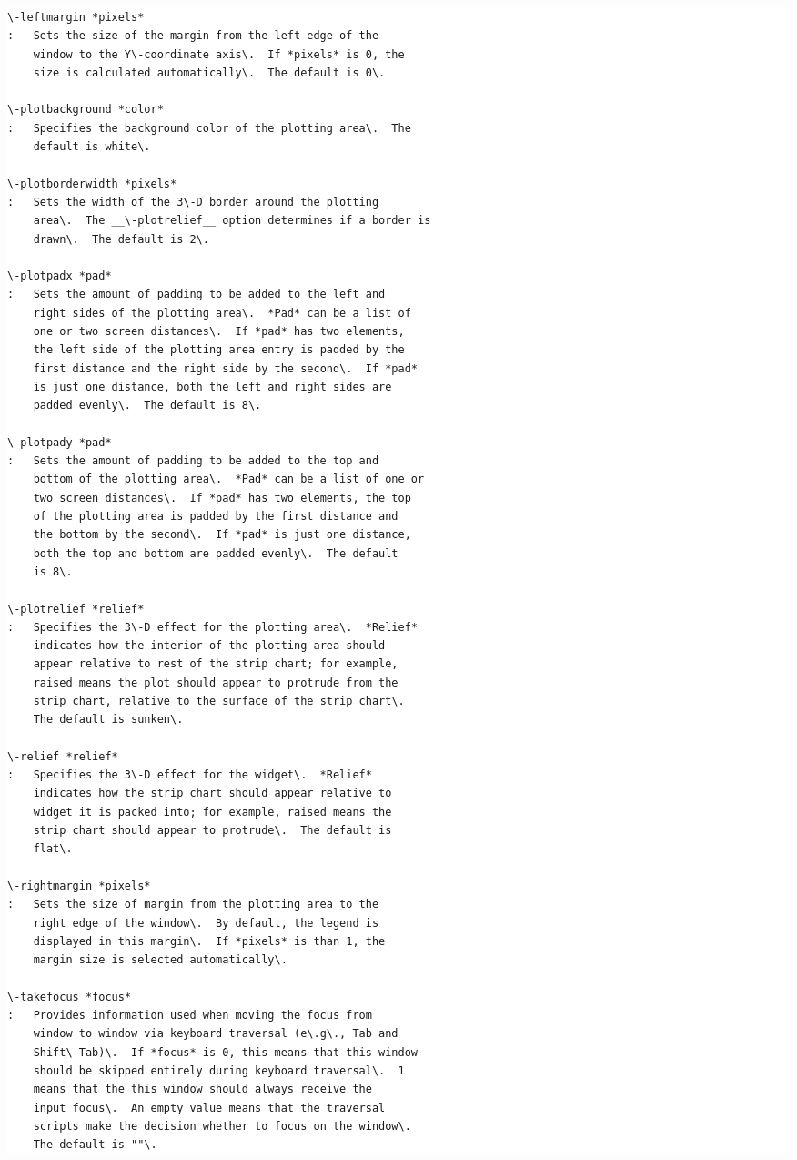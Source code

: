     \-leftmargin *pixels*
    :   Sets the size of the margin from the left edge of the
        window to the Y\-coordinate axis\.  If *pixels* is 0, the
        size is calculated automatically\.  The default is 0\.

    \-plotbackground *color*
    :   Specifies the background color of the plotting area\.  The
        default is white\.  

    \-plotborderwidth *pixels*
    :   Sets the width of the 3\-D border around the plotting
        area\.  The __\-plotrelief__ option determines if a border is
        drawn\.  The default is 2\.  

    \-plotpadx *pad*
    :   Sets the amount of padding to be added to the left and
        right sides of the plotting area\.  *Pad* can be a list of
        one or two screen distances\.  If *pad* has two elements,
        the left side of the plotting area entry is padded by the
        first distance and the right side by the second\.  If *pad*
        is just one distance, both the left and right sides are
        padded evenly\.  The default is 8\.  

    \-plotpady *pad*
    :   Sets the amount of padding to be added to the top and
        bottom of the plotting area\.  *Pad* can be a list of one or
        two screen distances\.  If *pad* has two elements, the top
        of the plotting area is padded by the first distance and
        the bottom by the second\.  If *pad* is just one distance,
        both the top and bottom are padded evenly\.  The default
        is 8\.  

    \-plotrelief *relief*
    :   Specifies the 3\-D effect for the plotting area\.  *Relief*
        indicates how the interior of the plotting area should
        appear relative to rest of the strip chart; for example,
        raised means the plot should appear to protrude from the
        strip chart, relative to the surface of the strip chart\.
        The default is sunken\.  

    \-relief *relief*
    :   Specifies the 3\-D effect for the widget\.  *Relief*
        indicates how the strip chart should appear relative to
        widget it is packed into; for example, raised means the
        strip chart should appear to protrude\.  The default is
        flat\.  

    \-rightmargin *pixels*
    :   Sets the size of margin from the plotting area to the
        right edge of the window\.  By default, the legend is
        displayed in this margin\.  If *pixels* is than 1, the
        margin size is selected automatically\.  

    \-takefocus *focus*
    :   Provides information used when moving the focus from
        window to window via keyboard traversal (e\.g\., Tab and
        Shift\-Tab)\.  If *focus* is 0, this means that this window
        should be skipped entirely during keyboard traversal\.  1
        means that the this window should always receive the
        input focus\.  An empty value means that the traversal
        scripts make the decision whether to focus on the window\.
        The default is ""\.  
